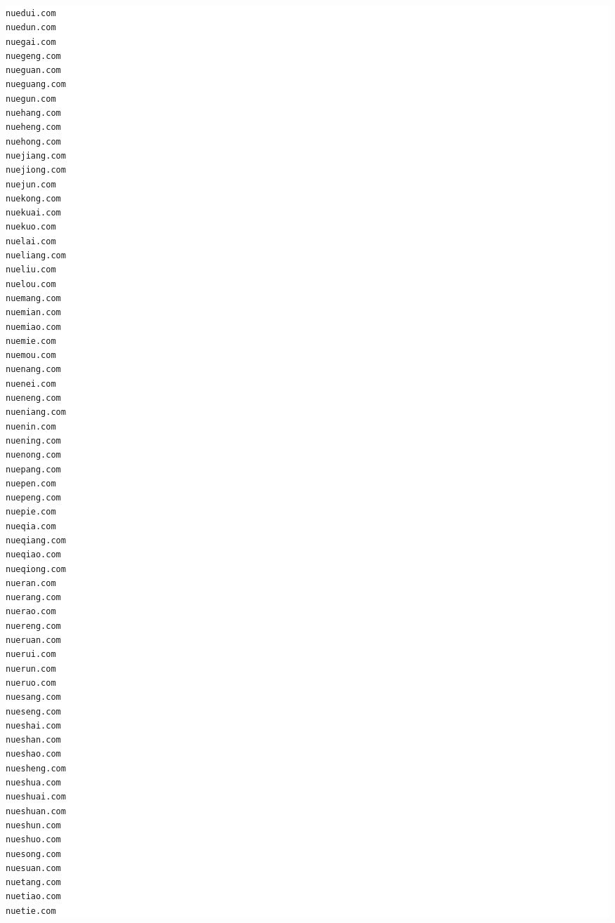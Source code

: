     nuedui.com
    nuedun.com
    nuegai.com
    nuegeng.com
    nueguan.com
    nueguang.com
    nuegun.com
    nuehang.com
    nueheng.com
    nuehong.com
    nuejiang.com
    nuejiong.com
    nuejun.com
    nuekong.com
    nuekuai.com
    nuekuo.com
    nuelai.com
    nueliang.com
    nueliu.com
    nuelou.com
    nuemang.com
    nuemian.com
    nuemiao.com
    nuemie.com
    nuemou.com
    nuenang.com
    nuenei.com
    nueneng.com
    nueniang.com
    nuenin.com
    nuening.com
    nuenong.com
    nuepang.com
    nuepen.com
    nuepeng.com
    nuepie.com
    nueqia.com
    nueqiang.com
    nueqiao.com
    nueqiong.com
    nueran.com
    nuerang.com
    nuerao.com
    nuereng.com
    nueruan.com
    nuerui.com
    nuerun.com
    nueruo.com
    nuesang.com
    nueseng.com
    nueshai.com
    nueshan.com
    nueshao.com
    nuesheng.com
    nueshua.com
    nueshuai.com
    nueshuan.com
    nueshun.com
    nueshuo.com
    nuesong.com
    nuesuan.com
    nuetang.com
    nuetiao.com
    nuetie.com